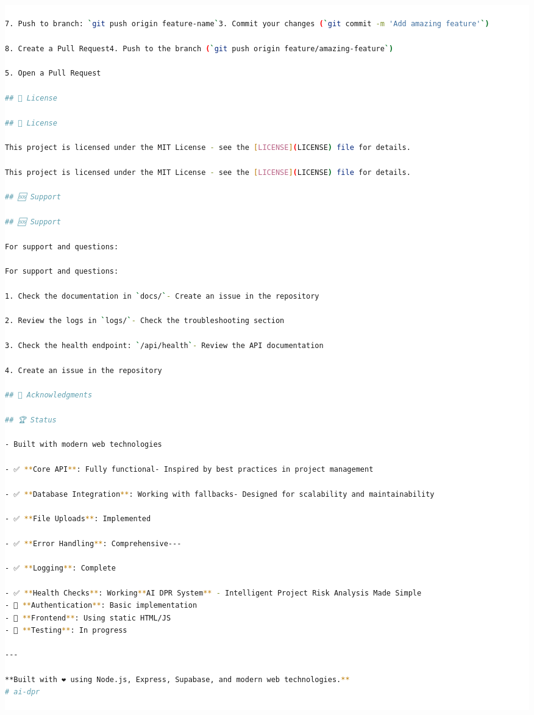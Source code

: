    ```bash

7. Push to branch: `git push origin feature-name`3. Commit your changes (`git commit -m 'Add amazing feature'`)

8. Create a Pull Request4. Push to the branch (`git push origin feature/amazing-feature`)

5. Open a Pull Request

## 📝 License

## 📄 License

This project is licensed under the MIT License - see the [LICENSE](LICENSE) file for details.

This project is licensed under the MIT License - see the [LICENSE](LICENSE) file for details.

## 🆘 Support

## 🆘 Support

For support and questions:

For support and questions:

1. Check the documentation in `docs/`- Create an issue in the repository

2. Review the logs in `logs/`- Check the troubleshooting section

3. Check the health endpoint: `/api/health`- Review the API documentation

4. Create an issue in the repository

## 🎉 Acknowledgments

## 🏆 Status

- Built with modern web technologies

- ✅ **Core API**: Fully functional- Inspired by best practices in project management

- ✅ **Database Integration**: Working with fallbacks- Designed for scalability and maintainability

- ✅ **File Uploads**: Implemented

- ✅ **Error Handling**: Comprehensive---

- ✅ **Logging**: Complete

- ✅ **Health Checks**: Working**AI DPR System** - Intelligent Project Risk Analysis Made Simple
- 🚧 **Authentication**: Basic implementation
- 🚧 **Frontend**: Using static HTML/JS
- 🚧 **Testing**: In progress

---

**Built with ❤️ using Node.js, Express, Supabase, and modern web technologies.**
#   a i - d p r 
 
 